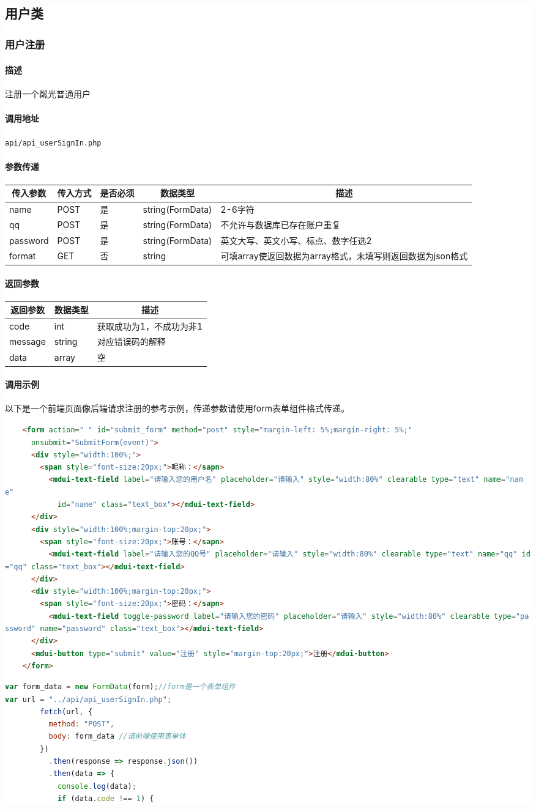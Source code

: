 ## 用户类
### 用户注册
#### 描述
注册一个粼光普通用户
#### 调用地址
```
api/api_userSignIn.php
```
#### 参数传递
| 传入参数 | 传入方式 | 是否必须 | 数据类型 | 描述 |
| ---- | ---- | ---- | ---- | ---- |
| name | POST | 是 | string(FormData) | 2-6字符 |
| qq | POST | 是 | string(FormData) | 不允许与数据库已存在账户重复 |
| password | POST | 是 | string(FormData) | 英文大写、英文小写、标点、数字任选2 |
| format | GET | 否 | string | 可填array使返回数据为array格式，未填写则返回数据为json格式 |
#### 返回参数
| 返回参数 | 数据类型 | 描述 |
| ---- | ---- | ---- |
| code | int | 获取成功为1，不成功为非1 |
| message | string | 对应错误码的解释 |
| data | array | 空 |
#### 调用示例
以下是一个前端页面像后端请求注册的参考示例，传递参数请使用form表单组件格式传递。
```html
    <form action=" " id="submit_form" method="post" style="margin-left: 5%;margin-right: 5%;"
      onsubmit="SubmitForm(event)">
      <div style="width:100%;">
        <span style="font-size:20px;">昵称：</sapn>
          <mdui-text-field label="请输入您的用户名" placeholder="请输入" style="width:80%" clearable type="text" name="name"
            id="name" class="text_box"></mdui-text-field>
      </div>
      <div style="width:100%;margin-top:20px;">
        <span style="font-size:20px;">账号：</sapn>
          <mdui-text-field label="请输入您的QQ号" placeholder="请输入" style="width:80%" clearable type="text" name="qq" id="qq" class="text_box"></mdui-text-field>
      </div>
      <div style="width:100%;margin-top:20px;">
        <span style="font-size:20px;">密码：</sapn>
          <mdui-text-field toggle-password label="请输入您的密码" placeholder="请输入" style="width:80%" clearable type="password" name="password" class="text_box"></mdui-text-field>
      </div>
      <mdui-button type="submit" value="注册" style="margin-top:20px;">注册</mdui-button>
    </form>
```
```javascript
var form_data = new FormData(form);//form是一个表单组件
var url = "../api/api_userSignIn.php";
        fetch(url, {
          method: "POST",
          body: form_data //请前端使用表单体
        })
          .then(response => response.json())
          .then(data => {
            console.log(data);
            if (data.code !== 1) {
```